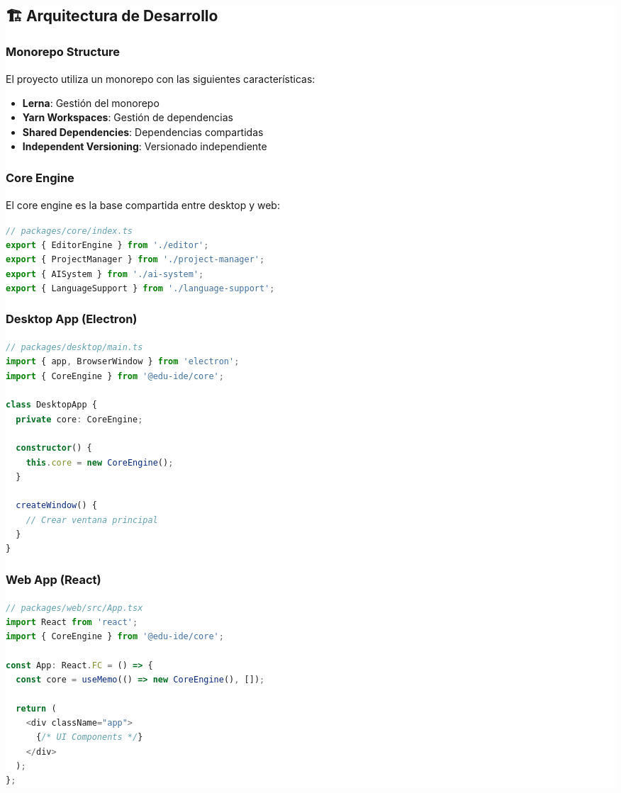 ## 🏗️ Arquitectura de Desarrollo

### Monorepo Structure

El proyecto utiliza un monorepo con las siguientes características:

- **Lerna**: Gestión del monorepo
- **Yarn Workspaces**: Gestión de dependencias
- **Shared Dependencies**: Dependencias compartidas
- **Independent Versioning**: Versionado independiente

### Core Engine

El core engine es la base compartida entre desktop y web:

```typescript
// packages/core/index.ts
export { EditorEngine } from './editor';
export { ProjectManager } from './project-manager';
export { AISystem } from './ai-system';
export { LanguageSupport } from './language-support';
```

### Desktop App (Electron)

```typescript
// packages/desktop/main.ts
import { app, BrowserWindow } from 'electron';
import { CoreEngine } from '@edu-ide/core';

class DesktopApp {
  private core: CoreEngine;
  
  constructor() {
    this.core = new CoreEngine();
  }
  
  createWindow() {
    // Crear ventana principal
  }
}
```

### Web App (React)

```typescript
// packages/web/src/App.tsx
import React from 'react';
import { CoreEngine } from '@edu-ide/core';

const App: React.FC = () => {
  const core = useMemo(() => new CoreEngine(), []);
  
  return (
    <div className="app">
      {/* UI Components */}
    </div>
  );
};
```
